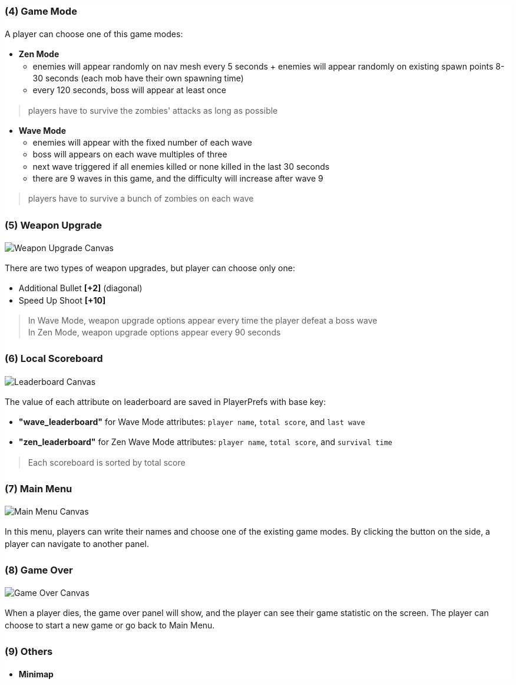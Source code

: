 ### (4) Game Mode

A player can choose one of this game modes:
- **Zen Mode**
  - enemies will appear randomly on nav mesh every 5 seconds + enemies will appear randomly on existing spawn points 8-30 seconds (each mob have their own spawning time)
  - every 120 seconds, boss will appear at least once
> players have to survive the zombies' attacks as long as possible

- **Wave Mode**
  - enemies will appear with the fixed number of each wave
  - boss will appears on each wave multiples of three
  - next wave triggered if all enemies killed or none killed in the last 30 seconds
  - there are 9 waves in this game, and the difficulty will increase after wave 9
> players have to survive a bunch of zombies on each wave

### (5) Weapon Upgrade
<img src="https://github.com/bintangfrnz/Survival-Shooter-Extended/blob/main/Pictures/Canvas_UpgradeWeapon.png?raw=true" alt="Weapon Upgrade Canvas" width="600">

There are two types of weapon upgrades, but player can choose only one:
- Additional Bullet **\[+2]** (diagonal)
- Speed Up Shoot **\[+10]**


> In Wave Mode, weapon upgrade options appear every time the player defeat a boss wave<br>
> In Zen Mode, weapon upgrade options appear every 90 seconds

### (6) Local Scoreboard
<img src="https://github.com/bintangfrnz/Survival-Shooter-Extended/blob/main/Pictures/Canvas_Leaderboard.png?raw=true" alt="Leaderboard Canvas" width="600">

The value of each attribute on leaderboard are saved in PlayerPrefs with base key:
- **"wave_leaderboard"** for Wave Mode
attributes: `player name`, `total score`, and `last wave`

- **"zen_leaderboard"** for Zen Wave Mode
attributes: `player name`, `total score`, and `survival time`

> Each scoreboard is sorted by total score

### (7) Main Menu
<img src="https://github.com/bintangfrnz/Survival-Shooter-Extended/blob/main/Pictures/Canvas_MainMenu.png?raw=true" alt="Main Menu Canvas" width="600">

In this menu, players can write their names and choose one of the existing game modes. By clicking the button on the side, a player can navigate to another panel.

### (8) Game Over
<img src="https://github.com/bintangfrnz/Survival-Shooter-Extended/blob/main/Pictures/Canvas_GameOver.png?raw=true" alt="Game Over Canvas" width="600">

When a player dies, the game over panel will show, and the player can see their game statistic on the screen. The player can choose to start a new game or go back to Main Menu.

### (9) Others
- **Minimap**
